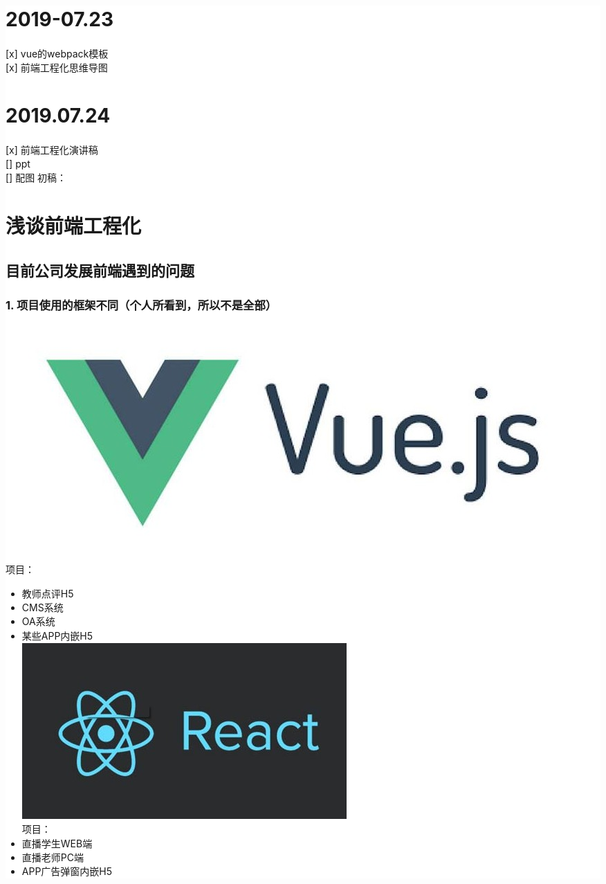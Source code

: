 # 2019-07.23
[x] vue的webpack模板   
[x] 前端工程化思维导图
# 2019.07.24
[x] 前端工程化演讲稿  
[] ppt  
[] 配图 
初稿：
# 浅谈前端工程化
## 目前公司发展前端遇到的问题
### 1. 项目使用的框架不同（个人所看到，所以不是全部）
![image](./img/vue.js.jpg)  
项目：  
- 教师点评H5
- CMS系统
- OA系统
- 某些APP内嵌H5  
![image](./img/REACT.jpg)  
项目： 
- 直播学生WEB端
- 直播老师PC端
- APP广告弹窗内嵌H5   